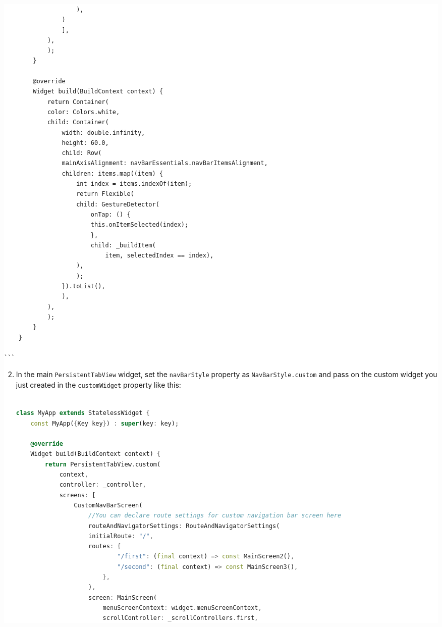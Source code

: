                         ),
                    )
                    ],
                ),
                );
            }

            @override
            Widget build(BuildContext context) {
                return Container(
                color: Colors.white,
                child: Container(
                    width: double.infinity,
                    height: 60.0,
                    child: Row(
                    mainAxisAlignment: navBarEssentials.navBarItemsAlignment,
                    children: items.map((item) {
                        int index = items.indexOf(item);
                        return Flexible(
                        child: GestureDetector(
                            onTap: () {
                            this.onItemSelected(index);
                            },
                            child: _buildItem(
                                item, selectedIndex == index),
                        ),
                        );
                    }).toList(),
                    ),
                ),
                );
            }
        }

    ```

2. In the main `PersistentTabView` widget, set the `navBarStyle` property as `NavBarStyle.custom` and pass on the custom widget you just created in the `customWidget` property like this:

    ```dart

    class MyApp extends StatelessWidget {
        const MyApp({Key key}) : super(key: key);

        @override
        Widget build(BuildContext context) {
            return PersistentTabView.custom(
                context,
                controller: _controller,
                screens: [
                    CustomNavBarScreen(
                        //You can declare route settings for custom navigation bar screen here
                        routeAndNavigatorSettings: RouteAndNavigatorSettings(
                        initialRoute: "/",
                        routes: {
                                "/first": (final context) => const MainScreen2(),
                                "/second": (final context) => const MainScreen3(),
                            },
                        ),
                        screen: MainScreen(
                            menuScreenContext: widget.menuScreenContext,
                            scrollController: _scrollControllers.first,
